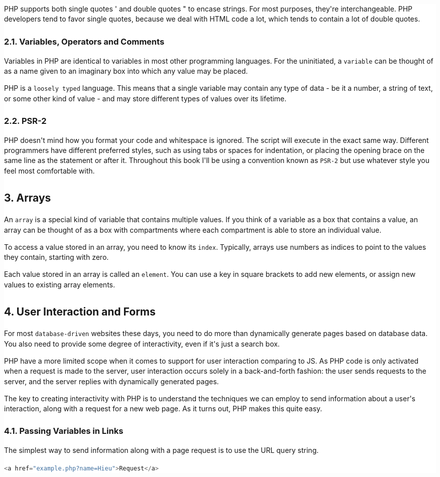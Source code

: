 PHP supports both single quotes ' and double quotes " to encase strings. For most purposes, they're interchangeable. PHP developers tend to favor single quotes, because we deal with HTML code a lot, which tends to contain a lot of double quotes.

### 2.1. Variables, Operators and Comments

Variables in PHP are identical to variables in most other programming languages. For the uninitiated, a `variable` can be thought of as a name given to an imaginary box into which any value may be placed.

PHP is a `loosely typed` language. This means that a single variable may contain any type of data - be it a number, a string of text, or some other kind of value - and may store different types of values over its lifetime.

### 2.2. PSR-2

PHP doesn't mind how you format your code and whitespace is ignored. The script will execute in the exact same way. Different programmers have different preferred styles, such as using tabs or spaces for indentation, or placing the opening brace on the same line as the statement or after it. Throughout this book I'll be using a convention known as `PSR-2` but use whatever style you feel most comfortable with.

## 3. Arrays

An `array` is a special kind of variable that contains multiple values. If you think of a variable as a box that contains a value, an array can be thought of as a box with compartments where each compartment is able to store an individual value.

To access a value stored in an array, you need to know its `index`. Typically, arrays use numbers as indices to point to the values they contain, starting with zero.

Each value stored in an array is called an `element`. You can use a key in square brackets to add new elements, or assign new values to existing array elements.

## 4. User Interaction and Forms

For most `database-driven` websites these days, you need to do more than dynamically generate pages based on database data. You also need to provide some degree of interactivity, even if it's just a search box.

PHP have a more limited scope when it comes to support for user interaction comparing to JS. As PHP code is only activated when a request is made to the server, user interaction occurs solely in a back-and-forth fashion: the user sends requests to the server, and the server replies with dynamically generated pages.

The key to creating interactivity with PHP is to understand the techniques we can employ to send information about a user's interaction, along with a request for a new web page. As it turns out, PHP makes this quite easy.

### 4.1. Passing Variables in Links

The simplest way to send information along with a page request is to use the URL query string.

```php
<a href="example.php?name=Hieu">Request</a>
```
